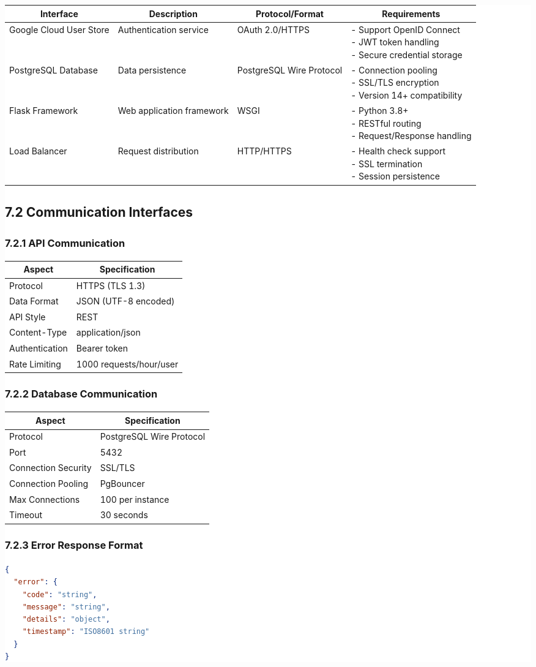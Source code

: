 | Interface | Description | Protocol/Format | Requirements |
|-----------|-------------|-----------------|--------------|
| Google Cloud User Store | Authentication service | OAuth 2.0/HTTPS | - Support OpenID Connect<br>- JWT token handling<br>- Secure credential storage |
| PostgreSQL Database | Data persistence | PostgreSQL Wire Protocol | - Connection pooling<br>- SSL/TLS encryption<br>- Version 14+ compatibility |
| Flask Framework | Web application framework | WSGI | - Python 3.8+<br>- RESTful routing<br>- Request/Response handling |
| Load Balancer | Request distribution | HTTP/HTTPS | - Health check support<br>- SSL termination<br>- Session persistence |

## 7.2 Communication Interfaces

### 7.2.1 API Communication

| Aspect | Specification |
|--------|---------------|
| Protocol | HTTPS (TLS 1.3) |
| Data Format | JSON (UTF-8 encoded) |
| API Style | REST |
| Content-Type | application/json |
| Authentication | Bearer token |
| Rate Limiting | 1000 requests/hour/user |

### 7.2.2 Database Communication

| Aspect | Specification |
|--------|---------------|
| Protocol | PostgreSQL Wire Protocol |
| Port | 5432 |
| Connection Security | SSL/TLS |
| Connection Pooling | PgBouncer |
| Max Connections | 100 per instance |
| Timeout | 30 seconds |

### 7.2.3 Error Response Format

```json
{
  "error": {
    "code": "string",
    "message": "string",
    "details": "object",
    "timestamp": "ISO8601 string"
  }
}
```
